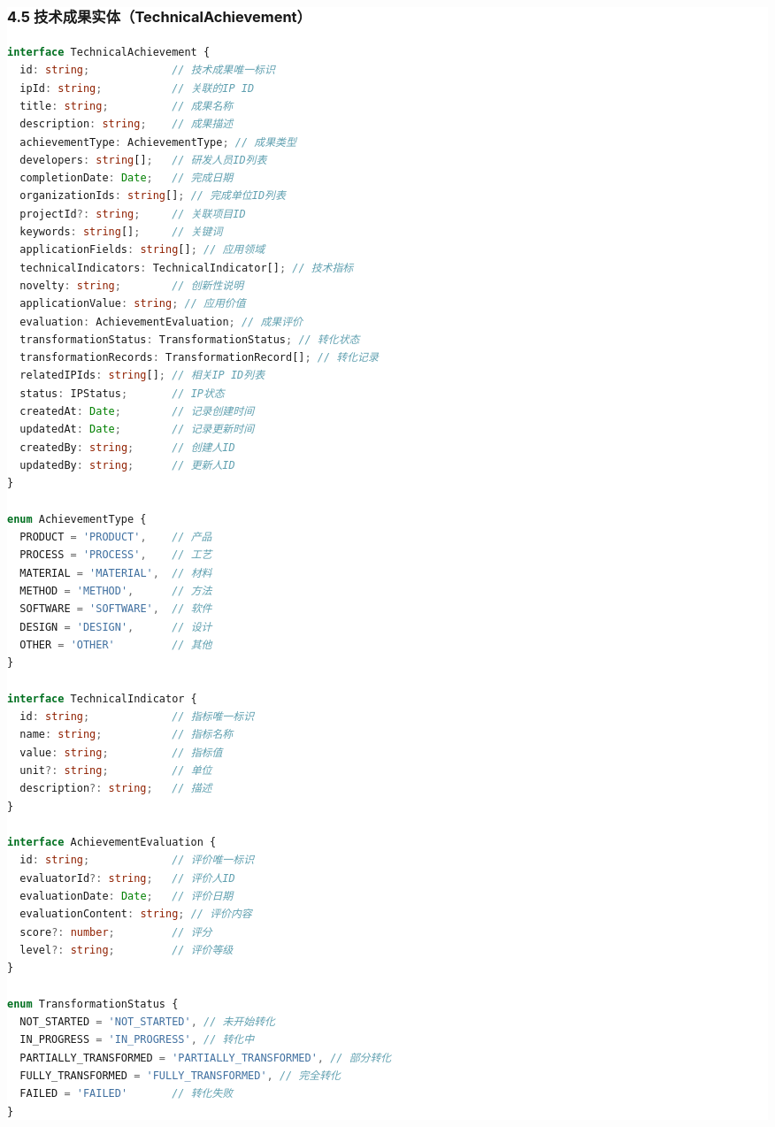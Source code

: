 ### 4.5 技术成果实体（TechnicalAchievement）

```typescript
interface TechnicalAchievement {
  id: string;             // 技术成果唯一标识
  ipId: string;           // 关联的IP ID
  title: string;          // 成果名称
  description: string;    // 成果描述
  achievementType: AchievementType; // 成果类型
  developers: string[];   // 研发人员ID列表
  completionDate: Date;   // 完成日期
  organizationIds: string[]; // 完成单位ID列表
  projectId?: string;     // 关联项目ID
  keywords: string[];     // 关键词
  applicationFields: string[]; // 应用领域
  technicalIndicators: TechnicalIndicator[]; // 技术指标
  novelty: string;        // 创新性说明
  applicationValue: string; // 应用价值
  evaluation: AchievementEvaluation; // 成果评价
  transformationStatus: TransformationStatus; // 转化状态
  transformationRecords: TransformationRecord[]; // 转化记录
  relatedIPIds: string[]; // 相关IP ID列表
  status: IPStatus;       // IP状态
  createdAt: Date;        // 记录创建时间
  updatedAt: Date;        // 记录更新时间
  createdBy: string;      // 创建人ID
  updatedBy: string;      // 更新人ID
}

enum AchievementType {
  PRODUCT = 'PRODUCT',    // 产品
  PROCESS = 'PROCESS',    // 工艺
  MATERIAL = 'MATERIAL',  // 材料
  METHOD = 'METHOD',      // 方法
  SOFTWARE = 'SOFTWARE',  // 软件
  DESIGN = 'DESIGN',      // 设计
  OTHER = 'OTHER'         // 其他
}

interface TechnicalIndicator {
  id: string;             // 指标唯一标识
  name: string;           // 指标名称
  value: string;          // 指标值
  unit?: string;          // 单位
  description?: string;   // 描述
}

interface AchievementEvaluation {
  id: string;             // 评价唯一标识
  evaluatorId?: string;   // 评价人ID
  evaluationDate: Date;   // 评价日期
  evaluationContent: string; // 评价内容
  score?: number;         // 评分
  level?: string;         // 评价等级
}

enum TransformationStatus {
  NOT_STARTED = 'NOT_STARTED', // 未开始转化
  IN_PROGRESS = 'IN_PROGRESS', // 转化中
  PARTIALLY_TRANSFORMED = 'PARTIALLY_TRANSFORMED', // 部分转化
  FULLY_TRANSFORMED = 'FULLY_TRANSFORMED', // 完全转化
  FAILED = 'FAILED'       // 转化失败
}
```